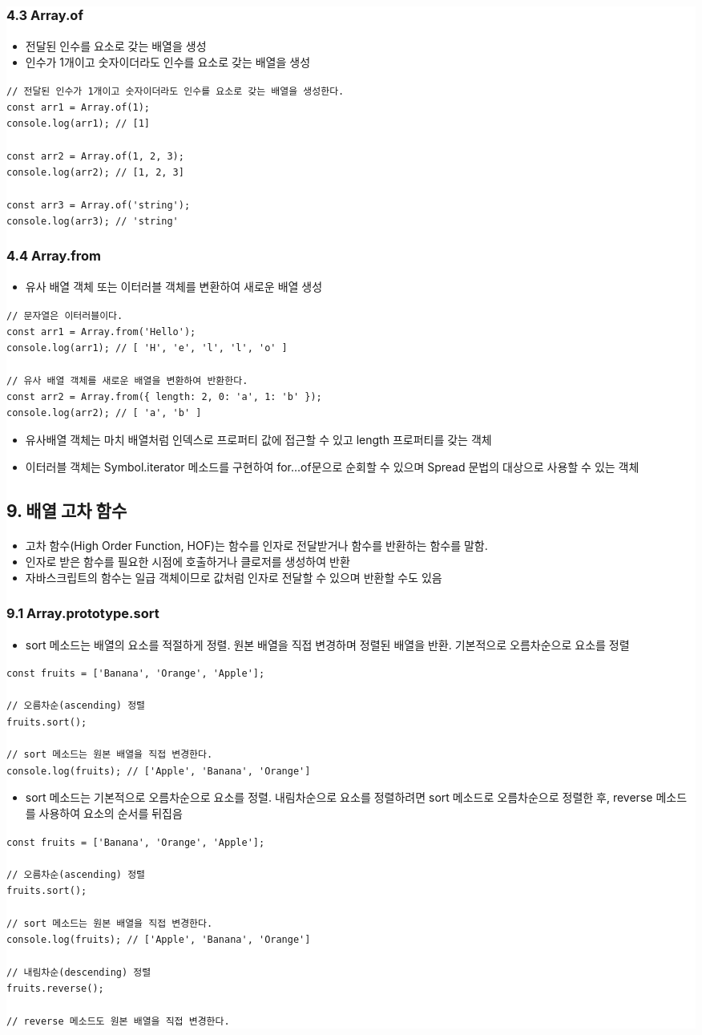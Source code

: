 ### 4.3 Array.of
- 전달된 인수를 요소로 갖는 배열을 생성
- 인수가 1개이고 숫자이더라도 인수를 요소로 갖는 배열을 생성
```
// 전달된 인수가 1개이고 숫자이더라도 인수를 요소로 갖는 배열을 생성한다.
const arr1 = Array.of(1);
console.log(arr1); // [1]

const arr2 = Array.of(1, 2, 3);
console.log(arr2); // [1, 2, 3]

const arr3 = Array.of('string');
console.log(arr3); // 'string'
```

### 4.4 Array.from
- 유사 배열 객체 또는 이터러블 객체를 변환하여 새로운 배열 생성
```
// 문자열은 이터러블이다.
const arr1 = Array.from('Hello');
console.log(arr1); // [ 'H', 'e', 'l', 'l', 'o' ]

// 유사 배열 객체를 새로운 배열을 변환하여 반환한다.
const arr2 = Array.from({ length: 2, 0: 'a', 1: 'b' });
console.log(arr2); // [ 'a', 'b' ]
```

- 유사배열 객체는 마치 배열처럼 인덱스로 프로퍼티 값에 접근할 수 있고 length 프로퍼티를 갖는 객체

- 이터러블 객체는 Symbol.iterator 메소드를 구현하여 for...of문으로 순회할 수 있으며 Spread 문법의 대상으로 사용할 수 있는 객체

## 9. 배열 고차 함수
- 고차 함수(High Order Function, HOF)는 함수를 인자로 전달받거나 함수를 반환하는 함수를 말함.
- 인자로 받은 함수를 필요한 시점에 호출하거나 클로저를 생성하여 반환
- 자바스크립트의 함수는 일급 객체이므로 값처럼 인자로 전달할 수 있으며 반환할 수도 있음

### 9.1 Array.prototype.sort
- sort 메소드는 배열의 요소를 적절하게 정렬. 원본 배열을 직접 변경하며 정렬된 배열을 반환. 기본적으로 오름차순으로 요소를 정렬
```
const fruits = ['Banana', 'Orange', 'Apple'];

// 오름차순(ascending) 정렬
fruits.sort();

// sort 메소드는 원본 배열을 직접 변경한다.
console.log(fruits); // ['Apple', 'Banana', 'Orange']
```

- sort 메소드는 기본적으로 오름차순으로 요소를 정렬. 내림차순으로 요소를 정렬하려면 sort 메소드로 오름차순으로 정렬한 후, reverse 메소드를 사용하여 요소의 순서를 뒤집음
```
const fruits = ['Banana', 'Orange', 'Apple'];

// 오름차순(ascending) 정렬
fruits.sort();

// sort 메소드는 원본 배열을 직접 변경한다.
console.log(fruits); // ['Apple', 'Banana', 'Orange']

// 내림차순(descending) 정렬
fruits.reverse();

// reverse 메소드도 원본 배열을 직접 변경한다.
```
